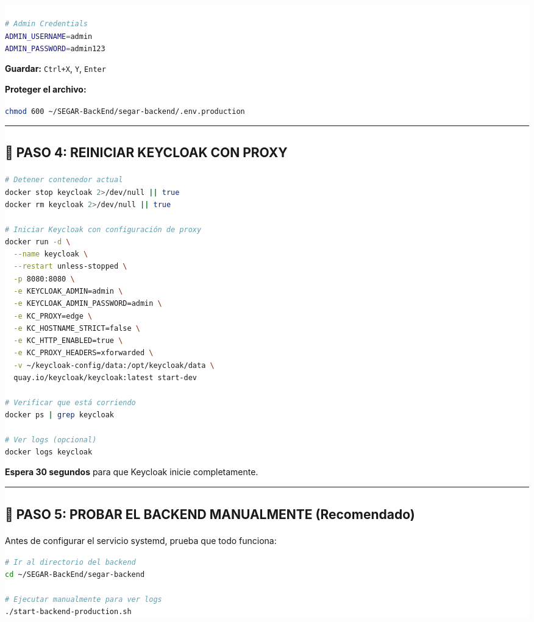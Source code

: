 ```bash

# Admin Credentials
ADMIN_USERNAME=admin
ADMIN_PASSWORD=admin123
```

**Guardar:** `Ctrl+X`, `Y`, `Enter`

**Proteger el archivo:**
```bash
chmod 600 ~/SEGAR-BackEnd/segar-backend/.env.production
```

---

## 🔑 PASO 4: REINICIAR KEYCLOAK CON PROXY

```bash
# Detener contenedor actual
docker stop keycloak 2>/dev/null || true
docker rm keycloak 2>/dev/null || true

# Iniciar Keycloak con configuración de proxy
docker run -d \
  --name keycloak \
  --restart unless-stopped \
  -p 8080:8080 \
  -e KEYCLOAK_ADMIN=admin \
  -e KEYCLOAK_ADMIN_PASSWORD=admin \
  -e KC_PROXY=edge \
  -e KC_HOSTNAME_STRICT=false \
  -e KC_HTTP_ENABLED=true \
  -e KC_PROXY_HEADERS=xforwarded \
  -v ~/keycloak-config/data:/opt/keycloak/data \
  quay.io/keycloak/keycloak:latest start-dev

# Verificar que está corriendo
docker ps | grep keycloak

# Ver logs (opcional)
docker logs keycloak
```

**Espera 30 segundos** para que Keycloak inicie completamente.

---

## 🎯 PASO 5: PROBAR EL BACKEND MANUALMENTE (Recomendado)

Antes de configurar el servicio systemd, prueba que todo funciona:

```bash
# Ir al directorio del backend
cd ~/SEGAR-BackEnd/segar-backend

# Ejecutar manualmente para ver logs
./start-backend-production.sh
```
